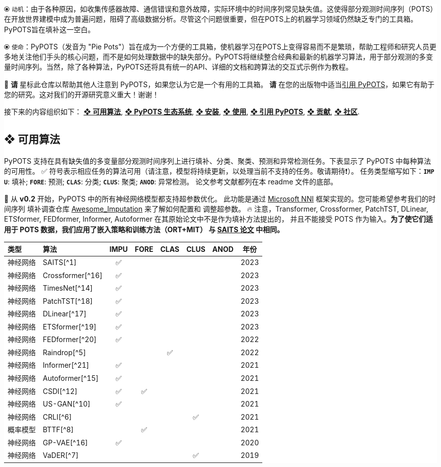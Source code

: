 </p>

⦿ `动机`：由于各种原因，如收集传感器故障、通信错误和意外故障，实际环境中的时间序列常见缺失值。这使得部分观测时间序列（POTS）在开放世界建模中成为普遍问题，阻碍了高级数据分析。尽管这个问题很重要，但在POTS上的机器学习领域仍然缺乏专门的工具箱。PyPOTS旨在填补这一空白。

⦿ `使命`：PyPOTS（发音为 "Pie Pots"）旨在成为一个方便的工具箱，使机器学习在POTS上变得容易而不是繁琐，帮助工程师和研究人员更多地关注他们手头的核心问题，而不是如何处理数据中的缺失部分。PyPOTS将继续整合经典和最新的机器学习算法，用于部分观测的多变量时间序列。当然，除了各种算法，PyPOTS还将具有统一的API、详细的文档和跨算法的交互式示例作为教程。

🤗 **请** 星标此仓库以帮助其他人注意到 PyPOTS，如果您认为它是一个有用的工具箱。
**请** 在您的出版物中适当[引用 PyPOTS](https://github.com/WenjieDu/PyPOTS#-citing-pypots)，如果它有助于您的研究。这对我们的开源研究意义重大！谢谢！

接下来的内容组织如下：
[**❖ 可用算法**](#-available-algorithms),
[**❖ PyPOTS 生态系统**](#-pypots-ecosystem),
[**❖ 安装**](#-installation),
[**❖ 使用**](#-usage),
[**❖ 引用 PyPOTS**](#-citing-pypots),
[**❖ 贡献**](#-contribution),
[**❖ 社区**](#-community).
## ❖ 可用算法
PyPOTS 支持在具有缺失值的多变量部分观测时间序列上进行填补、分类、聚类、预测和异常检测任务。下表显示了 PyPOTS 中每种算法的可用性。
✅ 符号表示相应任务的算法可用（请注意，模型将持续更新，以处理当前不支持的任务。敬请期待❗️）。
任务类型缩写如下：**`IMPU`**: 填补; **`FORE`**: 预测;
**`CLAS`**: 分类; **`CLUS`**: 聚类; **`ANOD`**: 异常检测。
论文参考文献都列在本 readme 文件的底部。

🌟 从 **v0.2** 开始，PyPOTS 中的所有神经网络模型都支持超参数优化。
此功能是通过 [Microsoft NNI](https://github.com/microsoft/nni) 框架实现的。您可能希望参考我们的时间序列
填补调查仓库 [Awesome_Imputation](https://github.com/WenjieDu/Awesome_Imputation) 来了解如何配置和
调整超参数。
🔥 注意，Transformer, Crossformer, PatchTST, DLinear, ETSformer, FEDformer, Informer, Autoformer 在其原始论文中不是作为填补方法提出的，
并且不能接受 POTS 作为输入。**为了使它们适用于 POTS 数据，我们应用了嵌入策略和训练方法（ORT+MIT）
与 [SAITS 论文](https://arxiv.org/pdf/2202.08516) 中相同。**

| **类型**      | **算法**         | **IMPU** | **FORE** | **CLAS** | **CLUS** | **ANOD** | **年份** |
|:--------------|:-----------------|:--------:|:--------:|:--------:|:--------:|:--------:|:--------:|
| 神经网络    | SAITS[^1]        |    ✅     |          |          |          |          |   2023   |
| 神经网络    | Crossformer[^16] |    ✅     |          |          |          |          |   2023   |
| 神经网络    | TimesNet[^14]    |    ✅     |          |          |          |          |   2023   |
| 神经网络    | PatchTST[^18]    |    ✅     |          |          |          |          |   2023   |
| 神经网络    | DLinear[^17]     |    ✅     |          |          |          |          |   2023   |
| 神经网络    | ETSformer[^19]   |    ✅     |          |          |          |          |   2023   |
| 神经网络    | FEDformer[^20]   |    ✅     |          |          |          |          |   2022   |
| 神经网络    | Raindrop[^5]     |          |          |    ✅     |          |          |   2022   |
| 神经网络    | Informer[^21]    |    ✅     |          |          |          |          |   2021   |
| 神经网络    | Autoformer[^15]  |    ✅     |          |          |          |          |   2021   |
| 神经网络    | CSDI[^12]        |    ✅     |    ✅     |          |          |          |   2021   |
| 神经网络    | US-GAN[^10]      |    ✅     |          |          |          |          |   2021   |
| 神经网络    | CRLI[^6]         |          |          |          |    ✅     |          |   2021   |
| 概率模型 | BTTF[^8]         |          |    ✅     |          |          |          |   2021   |
| 神经网络    | GP-VAE[^16]      |    ✅     |          |          |          |          |   2020   |
| 神经网络    | VaDER[^7]        |          |          |          |    ✅     |          |   2019   |